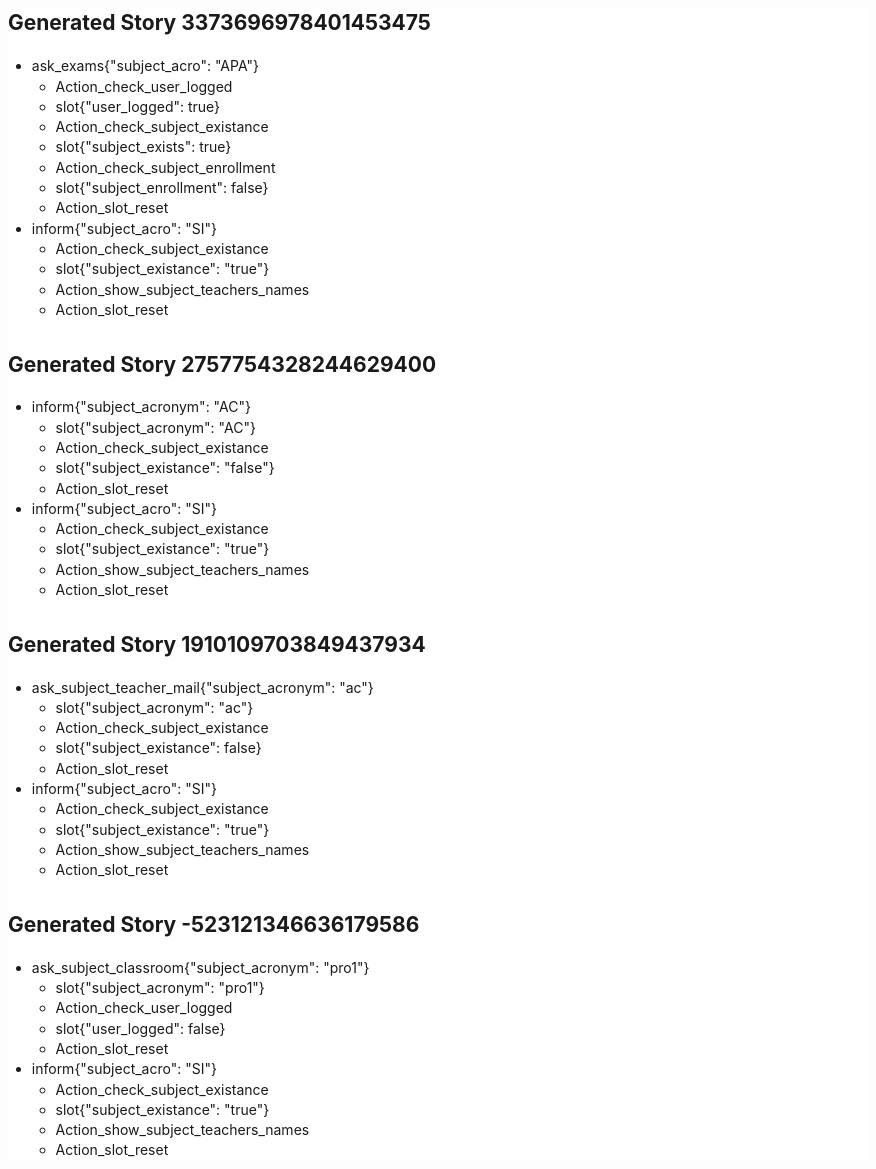 ## Generated Story 3373696978401453475
* ask_exams{"subject_acro": "APA"}
    - Action_check_user_logged
    - slot{"user_logged": true}
    - Action_check_subject_existance
    - slot{"subject_exists": true}
    - Action_check_subject_enrollment
    - slot{"subject_enrollment": false}
    - Action_slot_reset
* inform{"subject_acro": "SI"}
    - Action_check_subject_existance
    - slot{"subject_existance": "true"}
    - Action_show_subject_teachers_names
    - Action_slot_reset

## Generated Story 2757754328244629400
* inform{"subject_acronym": "AC"}
    - slot{"subject_acronym": "AC"}
    - Action_check_subject_existance
    - slot{"subject_existance": "false"}
    - Action_slot_reset
* inform{"subject_acro": "SI"}
    - Action_check_subject_existance
    - slot{"subject_existance": "true"}
    - Action_show_subject_teachers_names
    - Action_slot_reset

## Generated Story 1910109703849437934
* ask_subject_teacher_mail{"subject_acronym": "ac"}
    - slot{"subject_acronym": "ac"}
    - Action_check_subject_existance
    - slot{"subject_existance": false}
    - Action_slot_reset
* inform{"subject_acro": "SI"}
    - Action_check_subject_existance
    - slot{"subject_existance": "true"}
    - Action_show_subject_teachers_names
    - Action_slot_reset

## Generated Story -523121346636179586
* ask_subject_classroom{"subject_acronym": "pro1"}
    - slot{"subject_acronym": "pro1"}
    - Action_check_user_logged
    - slot{"user_logged": false}
    - Action_slot_reset
* inform{"subject_acro": "SI"}
    - Action_check_subject_existance
    - slot{"subject_existance": "true"}
    - Action_show_subject_teachers_names
    - Action_slot_reset
